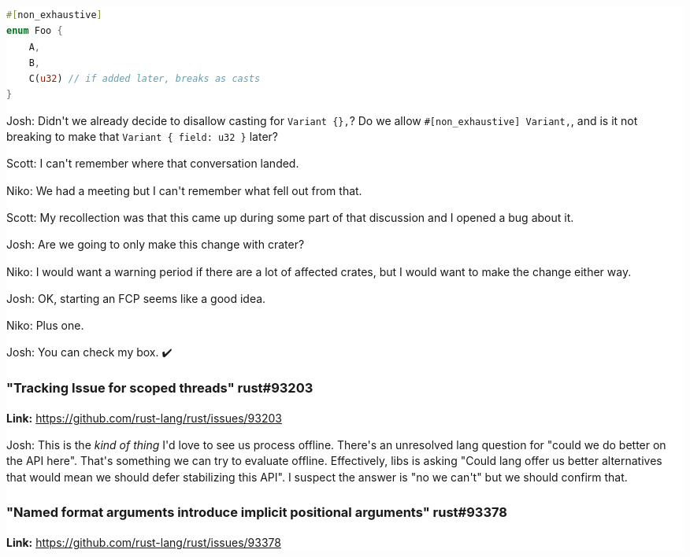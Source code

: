 ```rust
#[non_exhaustive]
enum Foo {
    A,
    B,
    C(u32) // if added later, breaks as casts
}
```

Josh: Didn't we already decide to disallow casting for `Variant {},`? Do we allow `#[non_exhaustive] Variant,`, and is it not breaking to make that `Variant { field: u32 }` later?

Scott: I can't remember where that conversation landed.

Niko: We had a meeting but I can't remember what fell out from that.

Scott: My recollection was that this came up during some part of that discussion and I opened a bug about it.

Josh: Are we going to only make this change with crater?

Niko: I would want a warning period if there are a lot of affected crates, but I would want to make the change either way.

Josh: OK, starting an FCP seems like a good idea.

Niko: Plus one.

Josh: You can check my box. :heavy_check_mark: 

### "Tracking Issue for scoped threads" rust#93203

**Link:** https://github.com/rust-lang/rust/issues/93203

Josh: This is the *kind of thing* I'd love to see us process offline. There's an unresolved lang question for "could we do better on the API here". That's something we can try to evaluate offline. Effectively, libs is asking "Could lang offer us better alternatives that would mean we should defer stabilizing this API". I suspect the answer is "no we can't" but we should confirm that.

### "Named format arguments introduce implicit positional arguments" rust#93378

**Link:** https://github.com/rust-lang/rust/issues/93378